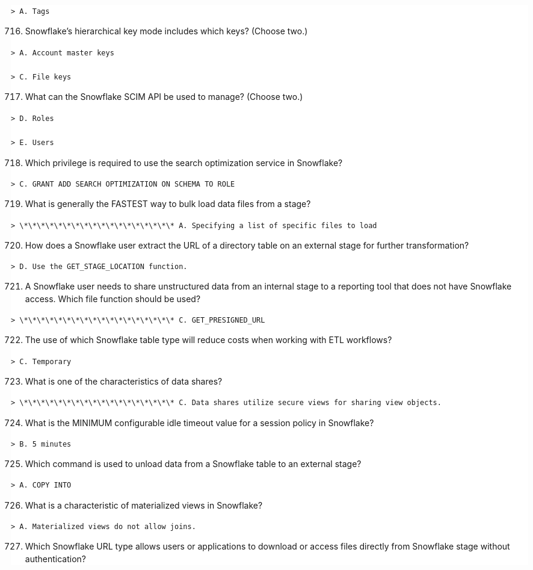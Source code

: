 
    > A. Tags

716. Snowflake’s hierarchical key mode includes which keys? (Choose two.)


    > A. Account master keys

    > C. File keys

717. What can the Snowflake SCIM API be used to manage? (Choose two.)


    > D. Roles

    > E. Users

718. Which privilege is required to use the search optimization service in Snowflake?


    > C. GRANT ADD SEARCH OPTIMIZATION ON SCHEMA TO ROLE

719. What is generally the FASTEST way to bulk load data files from a stage?


    > \*\*\*\*\*\*\*\*\*\*\*\*\*\*\*\*\*\* A. Specifying a list of specific files to load

720. How does a Snowflake user extract the URL of a directory table on an external stage for further transformation?


    > D. Use the GET_STAGE_LOCATION function.

721. A Snowflake user needs to share unstructured data from an internal stage to a reporting tool that does not have Snowflake access. Which file function should be used?


    > \*\*\*\*\*\*\*\*\*\*\*\*\*\*\*\*\*\* C. GET_PRESIGNED_URL

722. The use of which Snowflake table type will reduce costs when working with ETL workflows?


    > C. Temporary

723. What is one of the characteristics of data shares?


    > \*\*\*\*\*\*\*\*\*\*\*\*\*\*\*\*\*\* C. Data shares utilize secure views for sharing view objects.

724. What is the MINIMUM configurable idle timeout value for a session policy in Snowflake?


    > B. 5 minutes

725. Which command is used to unload data from a Snowflake table to an external stage?


    > A. COPY INTO

726. What is a characteristic of materialized views in Snowflake?


    > A. Materialized views do not allow joins.

727. Which Snowflake URL type allows users or applications to download or access files directly from Snowflake stage without authentication?
